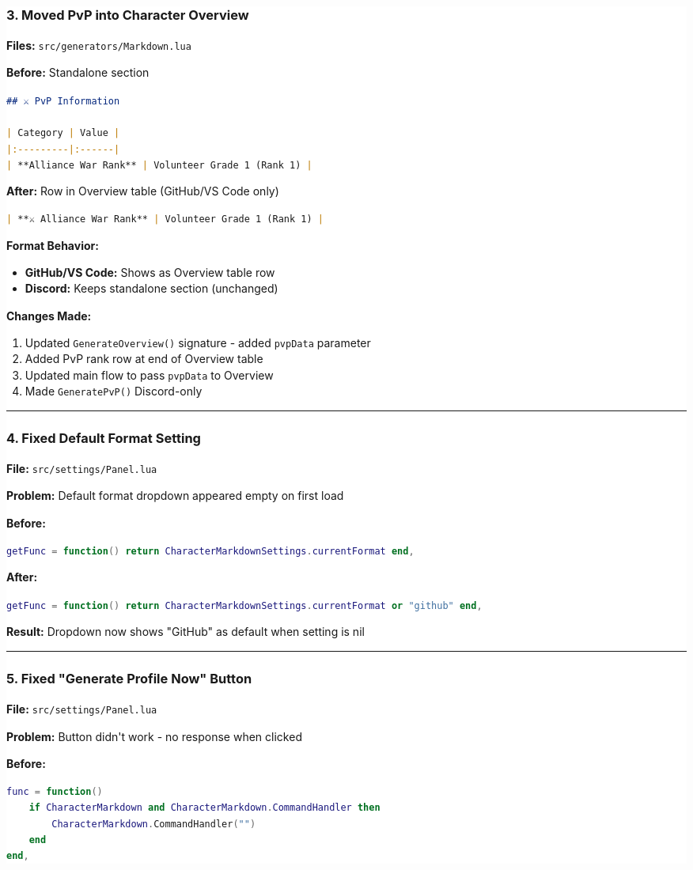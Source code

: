 
### 3. Moved PvP into Character Overview
**Files:** `src/generators/Markdown.lua`

**Before:** Standalone section
```markdown
## ⚔️ PvP Information

| Category | Value |
|:---------|:------|
| **Alliance War Rank** | Volunteer Grade 1 (Rank 1) |
```

**After:** Row in Overview table (GitHub/VS Code only)
```markdown
| **⚔️ Alliance War Rank** | Volunteer Grade 1 (Rank 1) |
```

**Format Behavior:**
- **GitHub/VS Code:** Shows as Overview table row
- **Discord:** Keeps standalone section (unchanged)

**Changes Made:**
1. Updated `GenerateOverview()` signature - added `pvpData` parameter
2. Added PvP rank row at end of Overview table
3. Updated main flow to pass `pvpData` to Overview
4. Made `GeneratePvP()` Discord-only

---

### 4. Fixed Default Format Setting
**File:** `src/settings/Panel.lua`

**Problem:** Default format dropdown appeared empty on first load

**Before:**
```lua
getFunc = function() return CharacterMarkdownSettings.currentFormat end,
```

**After:**
```lua
getFunc = function() return CharacterMarkdownSettings.currentFormat or "github" end,
```

**Result:** Dropdown now shows "GitHub" as default when setting is nil

---

### 5. Fixed "Generate Profile Now" Button
**File:** `src/settings/Panel.lua`

**Problem:** Button didn't work - no response when clicked

**Before:**
```lua
func = function()
    if CharacterMarkdown and CharacterMarkdown.CommandHandler then
        CharacterMarkdown.CommandHandler("")
    end
end,
```
